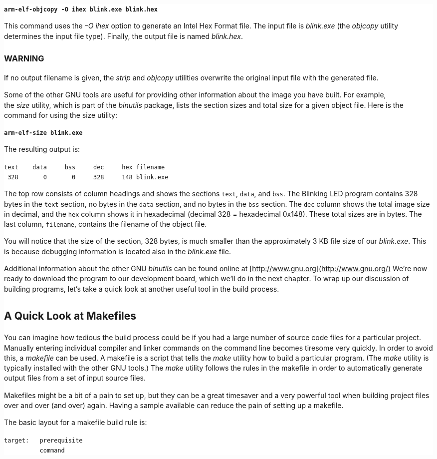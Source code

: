  **`arm-elf-objcopy -O ihex blink.exe blink.hex`**

This command uses the _–O ihex_ option to generate an Intel Hex Format file. The input file is _blink.exe_ (the _objcopy_ utility determines the input file type). Finally, the output file is named _blink.hex_.

### WARNING

If no output filename is given, the _strip_ and _objcopy_ utilities overwrite the original input file with the generated file.

Some of the other GNU tools are useful for providing other information about the image you have built. For example, the _size_ utility, which is part of the _binutils_ package, lists the section sizes and total size for a given object file. Here is the command for using the size utility:

**`arm-elf-size blink.exe`**

The resulting output is:
```text
text    data     bss     dec     hex filename
 328       0       0     328     148 blink.exe
```

The top row consists of column headings and shows the sections `text`, `data`, and `bss`. The Blinking LED program contains 328 bytes in the `text` section, no bytes in the `data` section, and no bytes in the `bss` section. The `dec` column shows the total image size in decimal, and the `hex` column shows it in hexadecimal (decimal 328 = hexadecimal 0x148). These total sizes are in bytes. The last column, `filename`, contains the filename of the object file.

You will notice that the size of the section, 328 bytes, is much smaller than the approximately 3 KB file size of our _blink.exe_. This is because debugging information is located also in the _blink.exe_ file.

Additional information about the other GNU _binutils_ can be found online at [http://www.gnu.org](http://www.gnu.org/)
We’re now ready to download the program to our development board, which we’ll do in the next chapter. To wrap up our discussion of building programs, let’s take a quick look at another useful tool in the build process.

## A Quick Look at Makefiles

You can imagine how tedious the build process could be if you had a large number of source code files for a particular project. Manually entering individual compiler and linker commands on the command line becomes tiresome very quickly. In order to avoid this, a _makefile_ can be used. A makefile is a script that tells the _make_ utility how to build a particular program. (The _make_ utility is typically installed with the other GNU tools.) The _make_ utility follows the rules in the makefile in order to automatically generate output files from a set of input source files.

Makefiles might be a bit of a pain to set up, but they can be a great timesaver and a very powerful tool when building project files over and over (and over) again. Having a sample available can reduce the pain of setting up a makefile.

The basic layout for a makefile build rule is:
```
target:   prerequisite
          command
```
